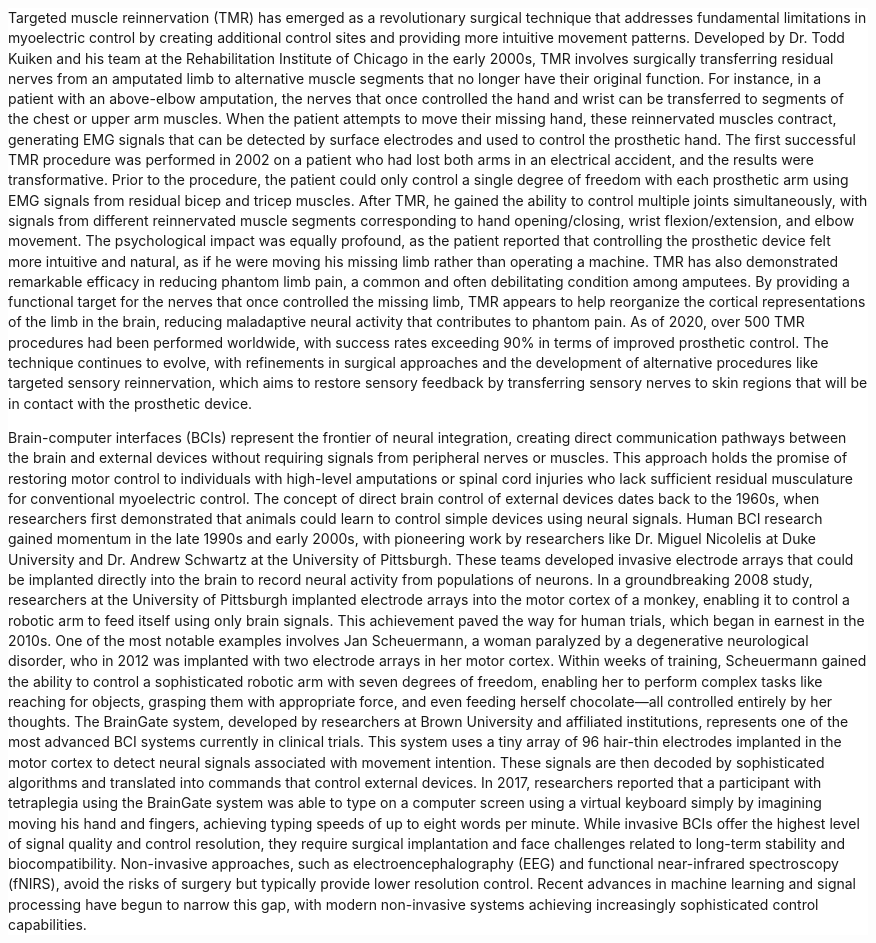 Targeted muscle reinnervation (TMR) has emerged as a revolutionary surgical technique that addresses fundamental limitations in myoelectric control by creating additional control sites and providing more intuitive movement patterns. Developed by Dr. Todd Kuiken and his team at the Rehabilitation Institute of Chicago in the early 2000s, TMR involves surgically transferring residual nerves from an amputated limb to alternative muscle segments that no longer have their original function. For instance, in a patient with an above-elbow amputation, the nerves that once controlled the hand and wrist can be transferred to segments of the chest or upper arm muscles. When the patient attempts to move their missing hand, these reinnervated muscles contract, generating EMG signals that can be detected by surface electrodes and used to control the prosthetic hand. The first successful TMR procedure was performed in 2002 on a patient who had lost both arms in an electrical accident, and the results were transformative. Prior to the procedure, the patient could only control a single degree of freedom with each prosthetic arm using EMG signals from residual bicep and tricep muscles. After TMR, he gained the ability to control multiple joints simultaneously, with signals from different reinnervated muscle segments corresponding to hand opening/closing, wrist flexion/extension, and elbow movement. The psychological impact was equally profound, as the patient reported that controlling the prosthetic device felt more intuitive and natural, as if he were moving his missing limb rather than operating a machine. TMR has also demonstrated remarkable efficacy in reducing phantom limb pain, a common and often debilitating condition among amputees. By providing a functional target for the nerves that once controlled the missing limb, TMR appears to help reorganize the cortical representations of the limb in the brain, reducing maladaptive neural activity that contributes to phantom pain. As of 2020, over 500 TMR procedures had been performed worldwide, with success rates exceeding 90% in terms of improved prosthetic control. The technique continues to evolve, with refinements in surgical approaches and the development of alternative procedures like targeted sensory reinnervation, which aims to restore sensory feedback by transferring sensory nerves to skin regions that will be in contact with the prosthetic device.

Brain-computer interfaces (BCIs) represent the frontier of neural integration, creating direct communication pathways between the brain and external devices without requiring signals from peripheral nerves or muscles. This approach holds the promise of restoring motor control to individuals with high-level amputations or spinal cord injuries who lack sufficient residual musculature for conventional myoelectric control. The concept of direct brain control of external devices dates back to the 1960s, when researchers first demonstrated that animals could learn to control simple devices using neural signals. Human BCI research gained momentum in the late 1990s and early 2000s, with pioneering work by researchers like Dr. Miguel Nicolelis at Duke University and Dr. Andrew Schwartz at the University of Pittsburgh. These teams developed invasive electrode arrays that could be implanted directly into the brain to record neural activity from populations of neurons. In a groundbreaking 2008 study, researchers at the University of Pittsburgh implanted electrode arrays into the motor cortex of a monkey, enabling it to control a robotic arm to feed itself using only brain signals. This achievement paved the way for human trials, which began in earnest in the 2010s. One of the most notable examples involves Jan Scheuermann, a woman paralyzed by a degenerative neurological disorder, who in 2012 was implanted with two electrode arrays in her motor cortex. Within weeks of training, Scheuermann gained the ability to control a sophisticated robotic arm with seven degrees of freedom, enabling her to perform complex tasks like reaching for objects, grasping them with appropriate force, and even feeding herself chocolate—all controlled entirely by her thoughts. The BrainGate system, developed by researchers at Brown University and affiliated institutions, represents one of the most advanced BCI systems currently in clinical trials. This system uses a tiny array of 96 hair-thin electrodes implanted in the motor cortex to detect neural signals associated with movement intention. These signals are then decoded by sophisticated algorithms and translated into commands that control external devices. In 2017, researchers reported that a participant with tetraplegia using the BrainGate system was able to type on a computer screen using a virtual keyboard simply by imagining moving his hand and fingers, achieving typing speeds of up to eight words per minute. While invasive BCIs offer the highest level of signal quality and control resolution, they require surgical implantation and face challenges related to long-term stability and biocompatibility. Non-invasive approaches, such as electroencephalography (EEG) and functional near-infrared spectroscopy (fNIRS), avoid the risks of surgery but typically provide lower resolution control. Recent advances in machine learning and signal processing have begun to narrow this gap, with modern non-invasive systems achieving increasingly sophisticated control capabilities.
